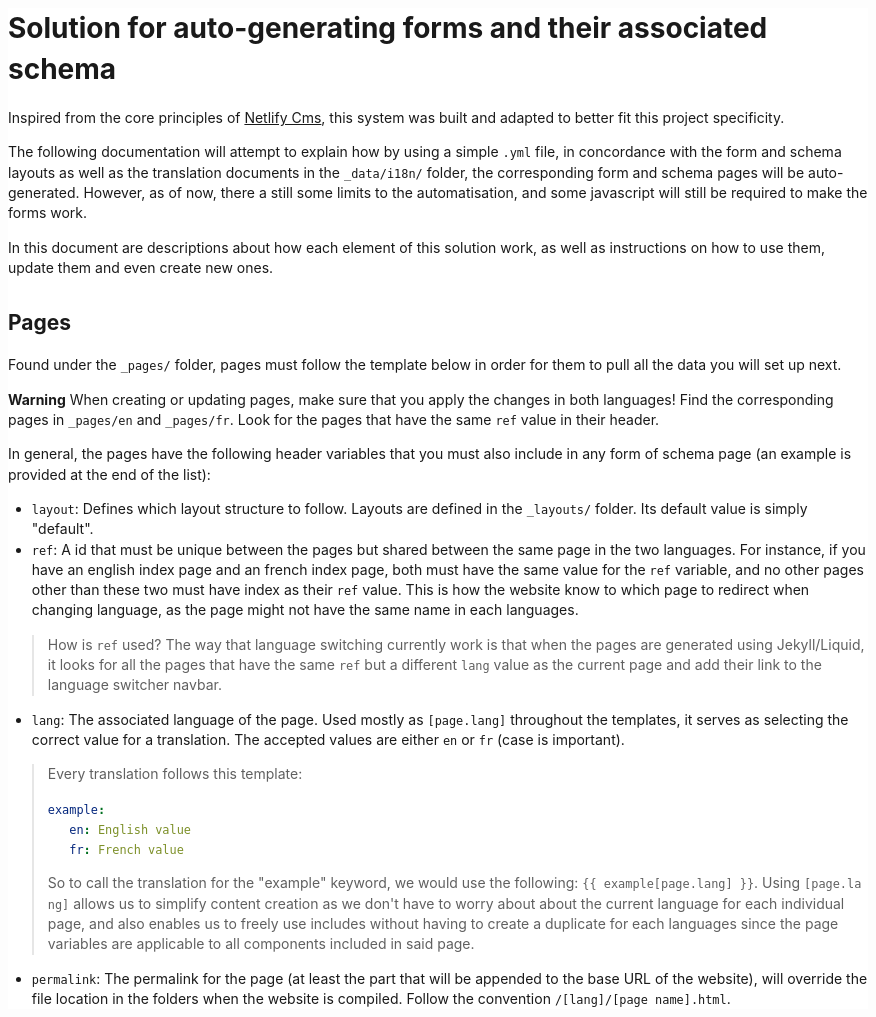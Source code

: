 # Solution for auto-generating forms and their associated schema
Inspired from the core principles of [Netlify Cms](https://www.netlifycms.org/), this system was built and adapted to better fit this project specificity.

The following documentation will attempt to explain how by using a simple `.yml` file, in concordance with the form and schema layouts as well as the translation documents in the `_data/i18n/` folder, the corresponding form and schema pages will be auto-generated. However, as of now, there a still some limits to the automatisation, and some javascript will still be required to make the forms work.

In this document are descriptions about how each element of this solution work, as well as instructions on how to use them, update them and even create new ones.

## Pages
Found under the `_pages/` folder, pages must follow the template below in order for them to pull all the data you will set up next.

**Warning** When creating or updating pages, make sure that you apply the changes in both languages! Find the corresponding pages in `_pages/en` and `_pages/fr`. Look for the pages that have the same `ref` value in their header.

In general, the pages have the following header variables that you must also include in any form of schema page (an example is provided at the end of the list):
 - `layout`: Defines which layout structure to follow. Layouts are defined in the `_layouts/` folder. Its default value is simply "default".
 -  `ref`: A id that must be unique between the pages but shared between the same page in the two languages. For instance, if you have an english index page and an french index page, both must have the same value for the `ref` variable, and no other pages other than these two must have index as their `ref` value. This is how the website know to which page to redirect when changing language, as the page might not have the same name in each languages.

> How is `ref` used? The way that language switching currently work is that when the pages are generated using Jekyll/Liquid, it looks for all the pages that have the same `ref` but a different `lang` value as the current page and add their link to the language switcher navbar.

 -  `lang`: The associated language of the page. Used mostly as `[page.lang]` throughout the templates, it serves as selecting the correct value for a translation. The accepted values are either `en` or `fr` (case is important).
> Every translation follows this template:
> ```yaml
> example:
>    en: English value
>    fr: French value
>    ```
>    So to call the translation for the "example" keyword, we would use the following: ``{{ example[page.lang] }}``. Using ``[page.lang]`` allows us to simplify content creation as we don't have to worry about about the current language for each individual page, and also enables us to freely use includes without having to create a duplicate for each languages since the page variables are applicable to all components included in said page.
 - `permalink`: The permalink for the page (at least the part that will be appended to the base URL of the website), will override the file location in the folders when the website is compiled. Follow the convention `/[lang]/[page name].html`.
